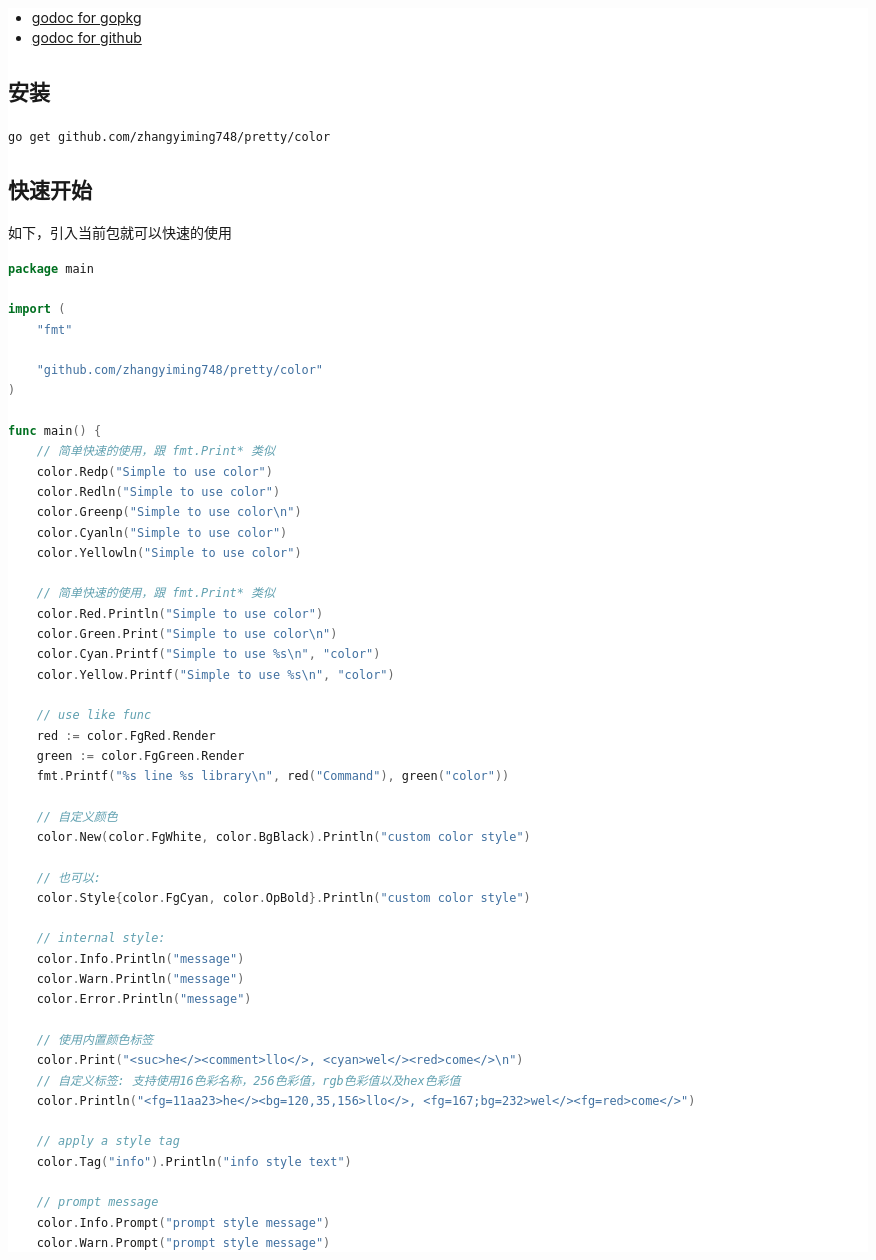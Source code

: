   - [godoc for gopkg](https://pkg.go.dev/gopkg.in/zhangyiming748/pretty/color.v1)
  - [godoc for github](https://pkg.go.dev/github.com/zhangyiming748/pretty/color)

## 安装

```bash
go get github.com/zhangyiming748/pretty/color
```

## 快速开始

如下，引入当前包就可以快速的使用

```go
package main

import (
	"fmt"
	
	"github.com/zhangyiming748/pretty/color"
)

func main() {
	// 简单快速的使用，跟 fmt.Print* 类似
	color.Redp("Simple to use color")
	color.Redln("Simple to use color")
	color.Greenp("Simple to use color\n")
	color.Cyanln("Simple to use color")
	color.Yellowln("Simple to use color")

	// 简单快速的使用，跟 fmt.Print* 类似
	color.Red.Println("Simple to use color")
	color.Green.Print("Simple to use color\n")
	color.Cyan.Printf("Simple to use %s\n", "color")
	color.Yellow.Printf("Simple to use %s\n", "color")

	// use like func
	red := color.FgRed.Render
	green := color.FgGreen.Render
	fmt.Printf("%s line %s library\n", red("Command"), green("color"))

	// 自定义颜色
	color.New(color.FgWhite, color.BgBlack).Println("custom color style")

	// 也可以:
	color.Style{color.FgCyan, color.OpBold}.Println("custom color style")
	
	// internal style:
	color.Info.Println("message")
	color.Warn.Println("message")
	color.Error.Println("message")
	
	// 使用内置颜色标签
	color.Print("<suc>he</><comment>llo</>, <cyan>wel</><red>come</>\n")
	// 自定义标签: 支持使用16色彩名称，256色彩值，rgb色彩值以及hex色彩值
	color.Println("<fg=11aa23>he</><bg=120,35,156>llo</>, <fg=167;bg=232>wel</><fg=red>come</>")

	// apply a style tag
	color.Tag("info").Println("info style text")

	// prompt message
	color.Info.Prompt("prompt style message")
	color.Warn.Prompt("prompt style message")

```